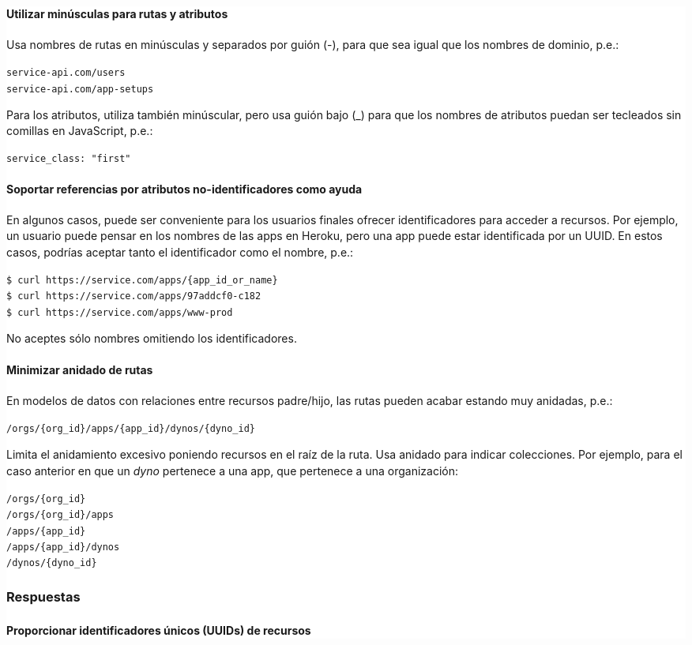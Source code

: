 #### Utilizar minúsculas para rutas y atributos

Usa nombres de rutas en minúsculas y separados por guión (-), para que sea igual que los nombres de dominio, p.e.:

```
service-api.com/users
service-api.com/app-setups
```

Para los atributos, utiliza también minúscular, pero usa guión bajo (_) para que los nombres de atributos puedan ser tecleados sin comillas en JavaScript, p.e.:

```
service_class: "first"
```

#### Soportar referencias por atributos no-identificadores como ayuda

En algunos casos, puede ser conveniente para los usuarios finales ofrecer identificadores para acceder a recursos. Por ejemplo, un usuario puede pensar en los nombres de las apps en Heroku, pero una app puede estar identificada por un UUID. En estos casos, podrías aceptar tanto el identificador como el nombre, p.e.:

```bash
$ curl https://service.com/apps/{app_id_or_name}
$ curl https://service.com/apps/97addcf0-c182
$ curl https://service.com/apps/www-prod
```

No aceptes sólo nombres omitiendo los identificadores.

#### Minimizar anidado de rutas

En modelos de datos con relaciones entre recursos padre/hijo, las rutas pueden acabar estando muy anidadas, p.e.:

```
/orgs/{org_id}/apps/{app_id}/dynos/{dyno_id}
```

Limita el anidamiento excesivo poniendo recursos en el raíz de la ruta. Usa anidado para indicar colecciones. Por ejemplo, para el caso anterior en que un _dyno_ pertenece a una app, que pertenece a una organización:

```
/orgs/{org_id}
/orgs/{org_id}/apps
/apps/{app_id}
/apps/{app_id}/dynos
/dynos/{dyno_id}
```

### Respuestas

#### Proporcionar identificadores únicos (UUIDs) de recursos
